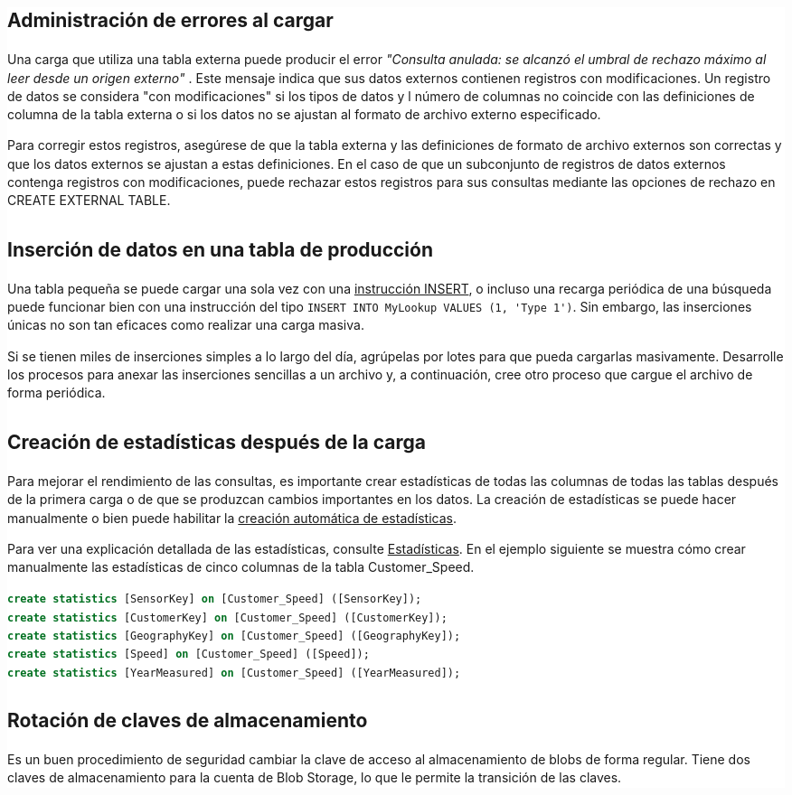 ## <a name="manage-loading-failures"></a>Administración de errores al cargar

Una carga que utiliza una tabla externa puede producir el error *"Consulta anulada: se alcanzó el umbral de rechazo máximo al leer desde un origen externo"* . Este mensaje indica que sus datos externos contienen registros con modificaciones. Un registro de datos se considera "con modificaciones" si los tipos de datos y l número de columnas no coincide con las definiciones de columna de la tabla externa o si los datos no se ajustan al formato de archivo externo especificado.

Para corregir estos registros, asegúrese de que la tabla externa y las definiciones de formato de archivo externos son correctas y que los datos externos se ajustan a estas definiciones. En el caso de que un subconjunto de registros de datos externos contenga registros con modificaciones, puede rechazar estos registros para sus consultas mediante las opciones de rechazo en CREATE EXTERNAL TABLE.

## <a name="insert-data-into-a-production-table"></a>Inserción de datos en una tabla de producción

Una tabla pequeña se puede cargar una sola vez con una [instrucción INSERT](/sql/t-sql/statements/insert-transact-sql?view=azure-sqldw-latest&preserve-view=true), o incluso una recarga periódica de una búsqueda puede funcionar bien con una instrucción del tipo `INSERT INTO MyLookup VALUES (1, 'Type 1')`.  Sin embargo, las inserciones únicas no son tan eficaces como realizar una carga masiva.

Si se tienen miles de inserciones simples a lo largo del día, agrúpelas por lotes para que pueda cargarlas masivamente.  Desarrolle los procesos para anexar las inserciones sencillas a un archivo y, a continuación, cree otro proceso que cargue el archivo de forma periódica.

## <a name="create-statistics-after-the-load"></a>Creación de estadísticas después de la carga

Para mejorar el rendimiento de las consultas, es importante crear estadísticas de todas las columnas de todas las tablas después de la primera carga o de que se produzcan cambios importantes en los datos. La creación de estadísticas se puede hacer manualmente o bien puede habilitar la [creación automática de estadísticas](../sql-data-warehouse/sql-data-warehouse-tables-statistics.md?toc=/azure/synapse-analytics/toc.json&bc=/azure/synapse-analytics/breadcrumb/toc.json).

Para ver una explicación detallada de las estadísticas, consulte [Estadísticas](develop-tables-statistics.md). En el ejemplo siguiente se muestra cómo crear manualmente las estadísticas de cinco columnas de la tabla Customer_Speed.

```sql
create statistics [SensorKey] on [Customer_Speed] ([SensorKey]);
create statistics [CustomerKey] on [Customer_Speed] ([CustomerKey]);
create statistics [GeographyKey] on [Customer_Speed] ([GeographyKey]);
create statistics [Speed] on [Customer_Speed] ([Speed]);
create statistics [YearMeasured] on [Customer_Speed] ([YearMeasured]);
```

## <a name="rotate-storage-keys"></a>Rotación de claves de almacenamiento

Es un buen procedimiento de seguridad cambiar la clave de acceso al almacenamiento de blobs de forma regular. Tiene dos claves de almacenamiento para la cuenta de Blob Storage, lo que le permite la transición de las claves.
